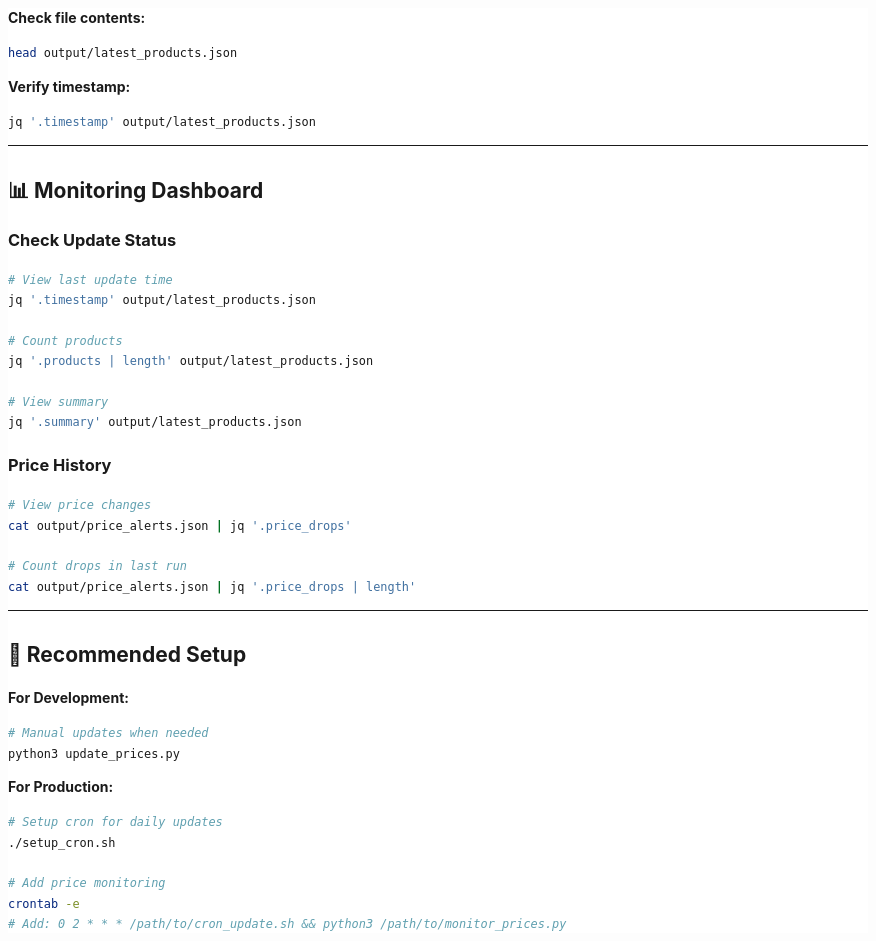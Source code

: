 **Check file contents:**
```bash
head output/latest_products.json
```

**Verify timestamp:**
```bash
jq '.timestamp' output/latest_products.json
```

---

## 📊 Monitoring Dashboard

### Check Update Status

```bash
# View last update time
jq '.timestamp' output/latest_products.json

# Count products
jq '.products | length' output/latest_products.json

# View summary
jq '.summary' output/latest_products.json
```

### Price History

```bash
# View price changes
cat output/price_alerts.json | jq '.price_drops'

# Count drops in last run
cat output/price_alerts.json | jq '.price_drops | length'
```

---

## 🚀 Recommended Setup

**For Development:**
```bash
# Manual updates when needed
python3 update_prices.py
```

**For Production:**
```bash
# Setup cron for daily updates
./setup_cron.sh

# Add price monitoring
crontab -e
# Add: 0 2 * * * /path/to/cron_update.sh && python3 /path/to/monitor_prices.py
```
